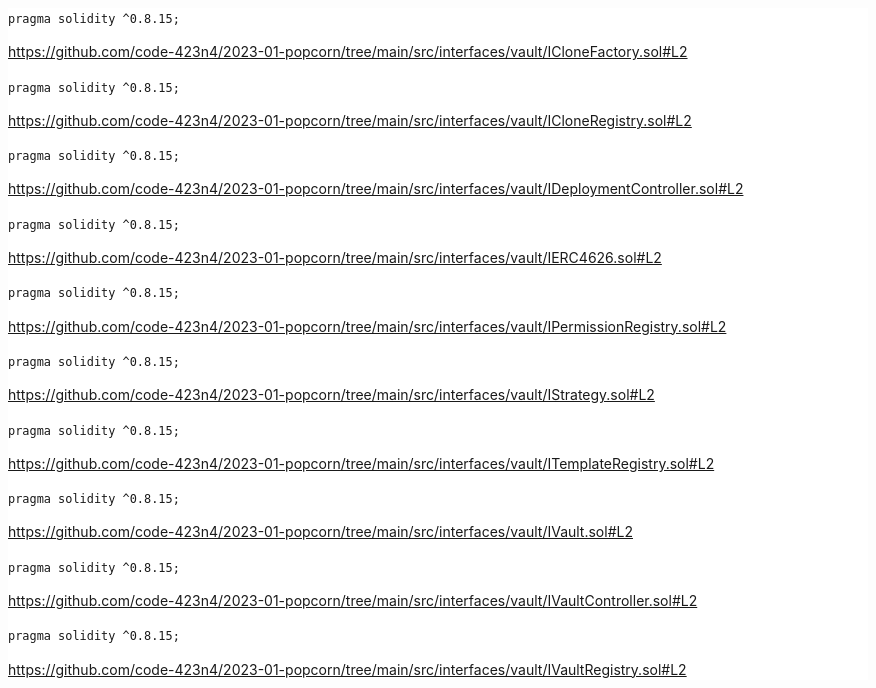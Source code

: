 ```solidity
pragma solidity ^0.8.15;
```

https://github.com/code-423n4/2023-01-popcorn/tree/main/src/interfaces/vault/ICloneFactory.sol#L2

```solidity
pragma solidity ^0.8.15;
```

https://github.com/code-423n4/2023-01-popcorn/tree/main/src/interfaces/vault/ICloneRegistry.sol#L2

```solidity
pragma solidity ^0.8.15;
```

https://github.com/code-423n4/2023-01-popcorn/tree/main/src/interfaces/vault/IDeploymentController.sol#L2

```solidity
pragma solidity ^0.8.15;
```

https://github.com/code-423n4/2023-01-popcorn/tree/main/src/interfaces/vault/IERC4626.sol#L2

```solidity
pragma solidity ^0.8.15;
```

https://github.com/code-423n4/2023-01-popcorn/tree/main/src/interfaces/vault/IPermissionRegistry.sol#L2

```solidity
pragma solidity ^0.8.15;
```

https://github.com/code-423n4/2023-01-popcorn/tree/main/src/interfaces/vault/IStrategy.sol#L2

```solidity
pragma solidity ^0.8.15;
```

https://github.com/code-423n4/2023-01-popcorn/tree/main/src/interfaces/vault/ITemplateRegistry.sol#L2

```solidity
pragma solidity ^0.8.15;
```

https://github.com/code-423n4/2023-01-popcorn/tree/main/src/interfaces/vault/IVault.sol#L2

```solidity
pragma solidity ^0.8.15;
```

https://github.com/code-423n4/2023-01-popcorn/tree/main/src/interfaces/vault/IVaultController.sol#L2

```solidity
pragma solidity ^0.8.15;
```

https://github.com/code-423n4/2023-01-popcorn/tree/main/src/interfaces/vault/IVaultRegistry.sol#L2
